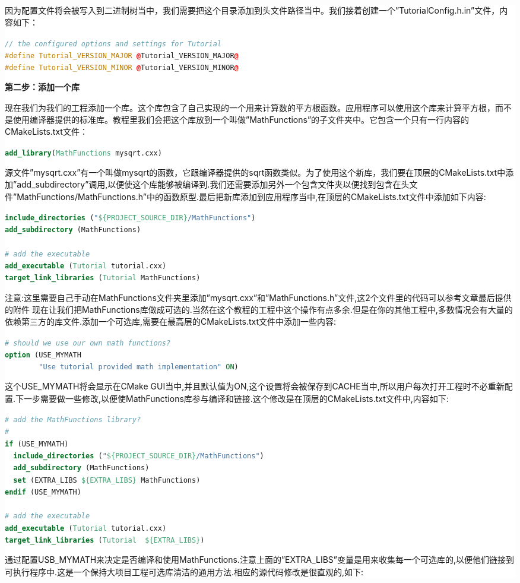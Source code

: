 因为配置文件将会被写入到二进制树当中，我们需要把这个目录添加到头文件路径当中。我们接着创建一个”TutorialConfig.h.in”文件，内容如下：

```c++
// the configured options and settings for Tutorial
#define Tutorial_VERSION_MAJOR @Tutorial_VERSION_MAJOR@
#define Tutorial_VERSION_MINOR @Tutorial_VERSION_MINOR@
```

**第二步：添加一个库**

现在我们为我们的工程添加一个库。这个库包含了自己实现的一个用来计算数的平方根函数。应用程序可以使用这个库来计算平方根，而不是使用编译器提供的标准库。教程里我们会把这个库放到一个叫做”MathFunctions”的子文件夹中。它包含一个只有一行内容的CMakeLists.txt文件：

```cmake
add_library(MathFunctions mysqrt.cxx)
```

源文件”mysqrt.cxx”有一个叫做mysqrt的函数，它跟编译器提供的sqrt函数类似。为了使用这个新库，我们要在顶层的CMakeLists.txt中添加”add_subdirectory”调用,以便使这个库能够被编译到.我们还需要添加另外一个包含文件夹以便找到包含在头文件”MathFunctions/MathFunctions.h”中的函数原型.最后把新库添加到应用程序当中,在顶层的CMakeLists.txt文件中添加如下内容:

```cmake
include_directories ("${PROJECT_SOURCE_DIR}/MathFunctions")
add_subdirectory (MathFunctions) 
 
# add the executable
add_executable (Tutorial tutorial.cxx)
target_link_libraries (Tutorial MathFunctions)
```

注意:这里需要自己手动在MathFunctions文件夹里添加”mysqrt.cxx”和”MathFunctions.h”文件,这2个文件里的代码可以参考文章最后提供的附件 
现在让我们把MathFunctions库做成可选的.当然在这个教程的工程中这个操作有点多余.但是在你的其他工程中,多数情况会有大量的依赖第三方的库文件.添加一个可选库,需要在最高层的CMakeLists.txt文件中添加一些内容:

```cmake
# should we use our own math functions?
option (USE_MYMATH  
        "Use tutorial provided math implementation" ON)
```

这个USE_MYMATH将会显示在CMake GUI当中,并且默认值为ON,这个设置将会被保存到CACHE当中,所以用户每次打开工程时不必重新配置.下一步需要做一些修改,以便使MathFunctions库参与编译和链接.这个修改是在顶层的CMakeLists.txt文件中,内容如下:

```cmake
# add the MathFunctions library?
#
if (USE_MYMATH)
  include_directories ("${PROJECT_SOURCE_DIR}/MathFunctions")
  add_subdirectory (MathFunctions)
  set (EXTRA_LIBS ${EXTRA_LIBS} MathFunctions)
endif (USE_MYMATH)
 
# add the executable
add_executable (Tutorial tutorial.cxx)
target_link_libraries (Tutorial  ${EXTRA_LIBS})
```

通过配置USB_MYMATH来决定是否编译和使用MathFunctions.注意上面的”EXTRA_LIBS”变量是用来收集每一个可选库的,以便他们链接到可执行程序中.这是一个保持大项目工程可选库清洁的通用方法.相应的源代码修改是很直观的,如下:
